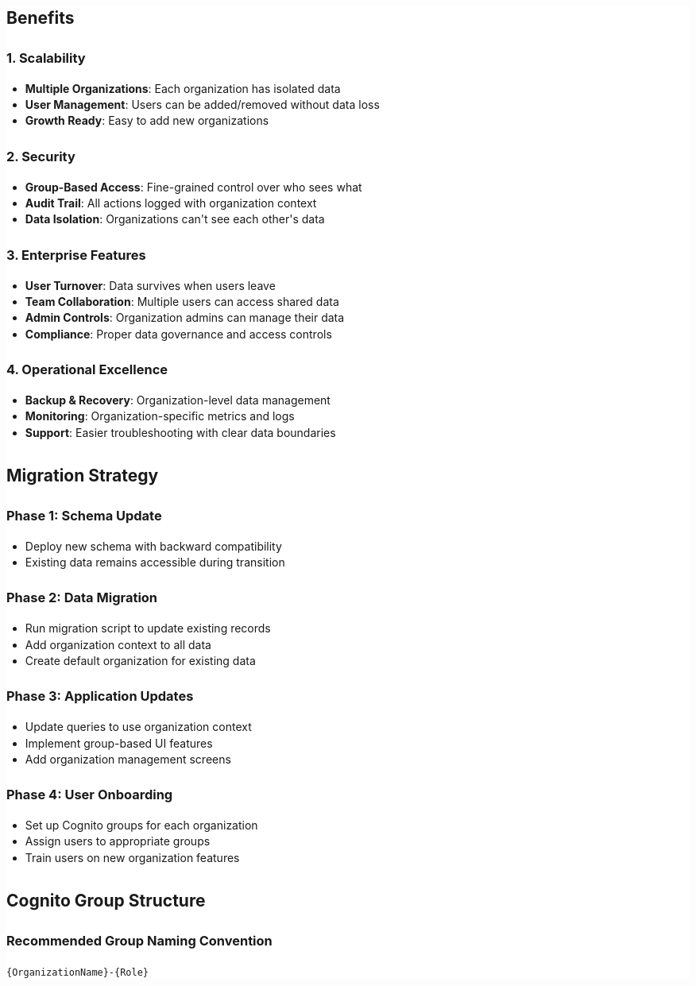 ## Benefits

### 1. Scalability
- **Multiple Organizations**: Each organization has isolated data
- **User Management**: Users can be added/removed without data loss
- **Growth Ready**: Easy to add new organizations

### 2. Security
- **Group-Based Access**: Fine-grained control over who sees what
- **Audit Trail**: All actions logged with organization context
- **Data Isolation**: Organizations can't see each other's data

### 3. Enterprise Features
- **User Turnover**: Data survives when users leave
- **Team Collaboration**: Multiple users can access shared data
- **Admin Controls**: Organization admins can manage their data
- **Compliance**: Proper data governance and access controls

### 4. Operational Excellence
- **Backup & Recovery**: Organization-level data management
- **Monitoring**: Organization-specific metrics and logs
- **Support**: Easier troubleshooting with clear data boundaries

## Migration Strategy

### Phase 1: Schema Update
- Deploy new schema with backward compatibility
- Existing data remains accessible during transition

### Phase 2: Data Migration
- Run migration script to update existing records
- Add organization context to all data
- Create default organization for existing data

### Phase 3: Application Updates
- Update queries to use organization context
- Implement group-based UI features
- Add organization management screens

### Phase 4: User Onboarding
- Set up Cognito groups for each organization
- Assign users to appropriate groups
- Train users on new organization features

## Cognito Group Structure

### Recommended Group Naming Convention
```
{OrganizationName}-{Role}
```
